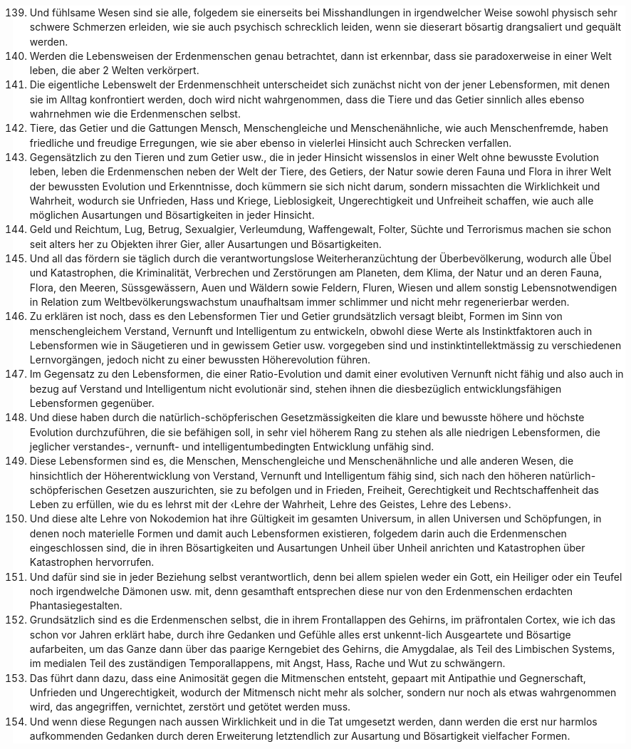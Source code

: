 139. Und fühlsame Wesen sind sie alle, folgedem sie einerseits bei Misshandlungen in irgendwelcher Weise sowohl physisch sehr schwere Schmerzen erleiden, wie sie auch psychisch schrecklich leiden, wenn sie dieserart bösartig drangsaliert und gequält werden.
140. Werden die Lebensweisen der Erdenmenschen genau betrachtet, dann ist erkennbar, dass sie paradoxerweise in einer Welt leben, die aber 2 Welten verkörpert.
141. Die eigentliche Lebenswelt der Erdenmenschheit unterscheidet sich zunächst nicht von der jener Lebensformen, mit denen sie im Alltag konfrontiert werden, doch wird nicht wahrgenommen, dass die Tiere und das Getier sinnlich alles ebenso wahrnehmen wie die Erdenmenschen selbst.
142. Tiere, das Getier und die Gattungen Mensch, Menschengleiche und Menschenähnliche, wie auch Menschenfremde, haben friedliche und freudige Erregungen, wie sie aber ebenso in vielerlei Hinsicht auch Schrecken verfallen.
143. Gegensätzlich zu den Tieren und zum Getier usw., die in jeder Hinsicht wissenslos in einer Welt ohne bewusste Evolution leben, leben die Erdenmenschen neben der Welt der Tiere, des Getiers, der Natur sowie deren Fauna und Flora in ihrer Welt der bewussten Evolution und Erkenntnisse, doch kümmern sie sich nicht darum, sondern missachten die Wirklichkeit und Wahrheit, wodurch sie Unfrieden, Hass und Kriege, Lieblosigkeit, Ungerechtigkeit und Unfreiheit schaffen, wie auch alle möglichen Ausartungen und Bösartigkeiten in jeder Hinsicht.
144. Geld und Reichtum, Lug, Betrug, Sexualgier, Verleumdung, Waffengewalt, Folter, Süchte und Terrorismus machen sie schon seit alters her zu Objekten ihrer Gier, aller Ausartungen und Bösartigkeiten.
145. Und all das fördern sie täglich durch die verantwortungslose Weiterheranzüchtung der Überbevölkerung, wodurch alle Übel und Katastrophen, die Kriminalität, Verbrechen und Zerstörungen am Planeten, dem Klima, der Natur und an deren Fauna, Flora, den Meeren, Süssgewässern, Auen und Wäldern sowie Feldern, Fluren, Wiesen und allem sonstig Lebensnotwendigen in Relation zum Weltbevölkerungswachstum unaufhaltsam immer schlimmer und nicht mehr regenerierbar werden.
146. Zu erklären ist noch, dass es den Lebensformen Tier und Getier grundsätzlich versagt bleibt, Formen im Sinn von menschengleichem Verstand, Vernunft und Intelligentum zu entwickeln, obwohl diese Werte als Instinktfaktoren auch in Lebensformen wie in Säugetieren und in gewissem Getier usw. vorgegeben sind und instinktintellektmässig zu verschiedenen Lernvorgängen, jedoch nicht zu einer bewussten Höherevolution führen.
147. Im Gegensatz zu den Lebensformen, die einer Ratio-Evolution und damit einer evolutiven Vernunft nicht fähig und also auch in bezug auf Verstand und Intelligentum nicht evolutionär sind, stehen ihnen die diesbezüglich entwicklungsfähigen Lebensformen gegenüber.
148. Und diese haben durch die natürlich-schöpferischen Gesetzmässigkeiten die klare und bewusste höhere und höchste Evolution durchzuführen, die sie befähigen soll, in sehr viel höherem Rang zu stehen als alle niedrigen Lebensformen, die jeglicher verstandes-, vernunft- und intelligentumbedingten Entwicklung unfähig sind.
149. Diese Lebensformen sind es, die Menschen, Menschengleiche und Menschenähnliche und alle anderen Wesen, die hinsichtlich der Höherentwicklung von Verstand, Vernunft und Intelligentum fähig sind, sich nach den höheren natürlich-schöpferischen Gesetzen auszurichten, sie zu befolgen und in Frieden, Freiheit, Gerechtigkeit und Rechtschaffenheit das Leben zu erfüllen, wie du es lehrst mit der ‹Lehre der Wahrheit, Lehre des Geistes, Lehre des Lebens›.
150. Und diese alte Lehre von Nokodemion hat ihre Gültigkeit im gesamten Universum, in allen Universen und Schöpfungen, in denen noch materielle Formen und damit auch Lebensformen existieren, folgedem darin auch die Erdenmenschen eingeschlossen sind, die in ihren Bösartigkeiten und Ausartungen Unheil über Unheil anrichten und Katastrophen über Katastrophen hervorrufen.
151. Und dafür sind sie in jeder Beziehung selbst verantwortlich, denn bei allem spielen weder ein Gott, ein Heiliger oder ein Teufel noch irgendwelche Dämonen usw. mit, denn gesamthaft entsprechen diese nur von den Erdenmenschen erdachten Phantasiegestalten.
152. Grundsätzlich sind es die Erdenmenschen selbst, die in ihrem Frontallappen des Gehirns, im präfrontalen Cortex, wie ich das schon vor Jahren erklärt habe, durch ihre Gedanken und Gefühle alles erst unkennt-lich Ausgeartete und Bösartige aufarbeiten, um das Ganze dann über das paarige Kerngebiet des Gehirns, die Amygdalae, als Teil des Limbischen Systems, im medialen Teil des zuständigen Temporallappens, mit Angst, Hass, Rache und Wut zu schwängern.
153. Das führt dann dazu, dass eine Animosität gegen die Mitmenschen entsteht, gepaart mit Antipathie und Gegnerschaft, Unfrieden und Ungerechtigkeit, wodurch der Mitmensch nicht mehr als solcher, sondern nur noch als etwas wahrgenommen wird, das angegriffen, vernichtet, zerstört und getötet werden muss.
154. Und wenn diese Regungen nach aussen Wirklichkeit und in die Tat umgesetzt werden, dann werden die erst nur harmlos aufkommenden Gedanken durch deren Erweiterung letztendlich zur Ausartung und Bösartigkeit vielfacher Formen.
